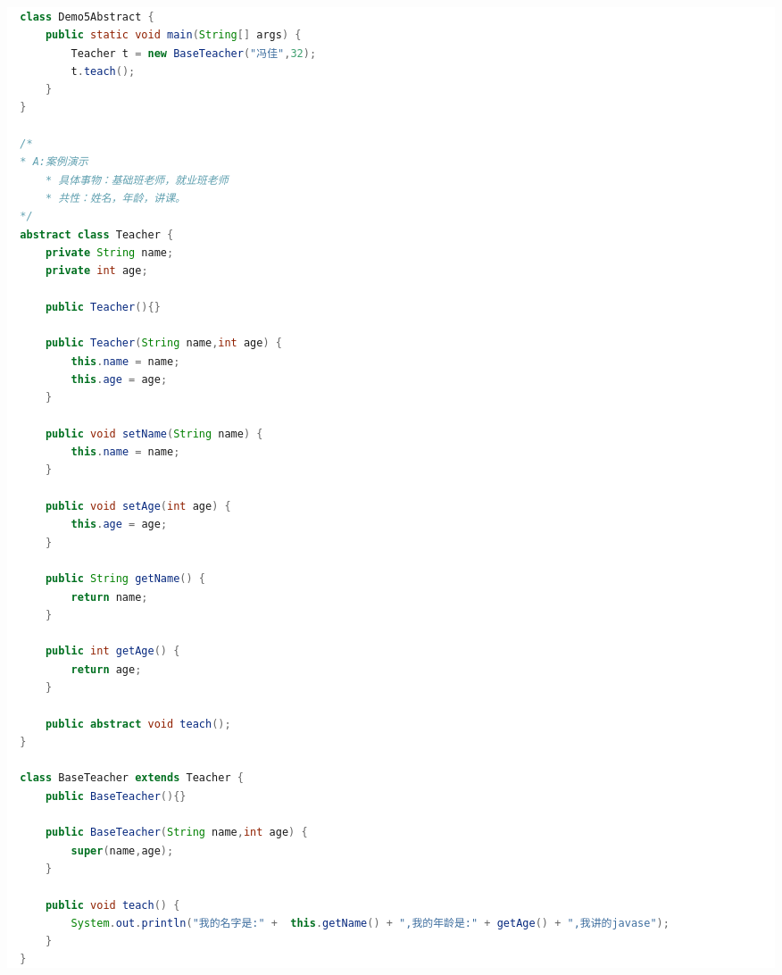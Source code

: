   ```java
    class Demo5Abstract {
        public static void main(String[] args) {
            Teacher t = new BaseTeacher("冯佳",32);
            t.teach();
        }
    }
    
    /*
    * A:案例演示
        * 具体事物：基础班老师，就业班老师
        * 共性：姓名，年龄，讲课。
    */
    abstract class Teacher {
        private String name;
        private int age;
    
        public Teacher(){}
    
        public Teacher(String name,int age) {
            this.name = name;
            this.age = age;
        }
    
        public void setName(String name) {
            this.name = name;
        }
    
        public void setAge(int age) {
            this.age = age;
        }
    
        public String getName() {
            return name;
        }
    
        public int getAge() {
            return age;
        }
    
        public abstract void teach();
    }
    
    class BaseTeacher extends Teacher {
        public BaseTeacher(){}
    
        public BaseTeacher(String name,int age) {
            super(name,age);
        }
    
        public void teach() {
            System.out.println("我的名字是:" +  this.getName() + ",我的年龄是:" + getAge() + ",我讲的javase");
        }
    }   

  ```
